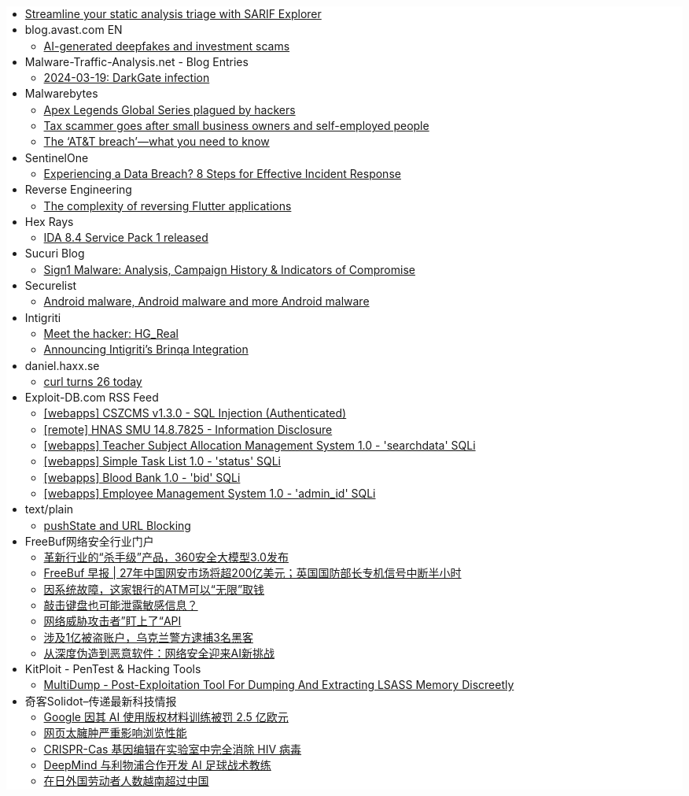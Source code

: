   - [Streamline your static analysis triage with SARIF Explorer](https://blog.trailofbits.com/2024/03/20/streamline-the-static-analysis-triage-process-with-sarif-explorer/)
- blog.avast.com EN
  - [AI-generated deepfakes and investment scams](https://blog.avast.com/ai-generated-deepfakes-invsetment-scams)
- Malware-Traffic-Analysis.net - Blog Entries
  - [2024-03-19: DarkGate infection](https://www.malware-traffic-analysis.net/2024/03/19/index.html)
- Malwarebytes
  - [Apex Legends Global Series plagued by hackers](https://www.malwarebytes.com/blog/news/2024/03/apex-legends-global-series-plagued-by-hackers)
  - [Tax scammer goes after small business owners and self-employed people](https://www.malwarebytes.com/blog/uncategorized/2024/03/tax-scammer-goes-after-small-business-owners-and-self-employed-people)
  - [The &#8216;AT&amp;T breach&#8217;—what you need to know](https://www.malwarebytes.com/blog/news/2024/03/the-att-breach-what-you-need-to-know)
- SentinelOne
  - [Experiencing a Data Breach? 8 Steps for Effective Incident Response](https://www.sentinelone.com/blog/experiencing-a-data-breach-8-steps-for-effective-incident-response/)
- Reverse Engineering
  - [The complexity of reversing Flutter applications](https://www.reddit.com/r/ReverseEngineering/comments/1bj91m9/the_complexity_of_reversing_flutter_applications/)
- Hex Rays
  - [IDA 8.4 Service Pack 1 released](https://hex-rays.com/blog/ida-8-4-service-pack-1-released/)
- Sucuri Blog
  - [Sign1 Malware: Analysis, Campaign History & Indicators of Compromise](https://blog.sucuri.net/2024/03/sign1-malware-analysis-campaign-history-indicators-of-compromise.html)
- Securelist
  - [Android malware, Android malware and more Android malware](https://securelist.com/crimeware-report-android-malware/112121/)
- Intigriti
  - [Meet the hacker: HG_Real](https://blog.intigriti.com/2024/03/20/meet-the-hacker-hg_real/)
  - [Announcing Intigriti’s Brinqa Integration](https://blog.intigriti.com/2024/03/20/announcing-intigritis-brinqa-integration/)
- daniel.haxx.se
  - [curl turns 26 today](https://daniel.haxx.se/blog/2024/03/20/curl-turns-26-today/)
- Exploit-DB.com RSS Feed
  - [[webapps] CSZCMS v1.3.0 - SQL Injection (Authenticated)](https://www.exploit-db.com/exploits/51916)
  - [[remote] HNAS SMU 14.8.7825 - Information Disclosure](https://www.exploit-db.com/exploits/51915)
  - [[webapps] Teacher Subject Allocation Management System 1.0 - 'searchdata' SQLi](https://www.exploit-db.com/exploits/51914)
  - [[webapps] Simple Task List 1.0 - 'status' SQLi](https://www.exploit-db.com/exploits/51913)
  - [[webapps] Blood Bank 1.0 - 'bid' SQLi](https://www.exploit-db.com/exploits/51912)
  - [[webapps] Employee Management System 1.0 - 'admin_id' SQLi](https://www.exploit-db.com/exploits/51911)
- text/plain
  - [pushState and URL Blocking](https://textslashplain.com/2024/03/20/pushstate-and-url-blocking/)
- FreeBuf网络安全行业门户
  - [革新行业的“杀手级”产品，360安全大模型3.0发布](https://www.freebuf.com/news/395436.html)
  - [FreeBuf 早报 | 27年中国网安市场将超200亿美元；英国国防部长专机信号中断半小时](https://www.freebuf.com/news/395395.html)
  - [因系统故障，这家银行的ATM可以“无限”取钱](https://www.freebuf.com/articles/395363.html)
  - [敲击键盘也可能泄露敏感信息？](https://www.freebuf.com/news/395358.html)
  - [网络威胁攻击者”盯上了“API](https://www.freebuf.com/news/395332.html)
  - [涉及1亿被盗账户，乌克兰警方逮捕3名黑客](https://www.freebuf.com/news/395328.html)
  - [从深度伪造到恶意软件：网络安全迎来AI新挑战](https://www.freebuf.com/news/395324.html)
- KitPloit - PenTest &amp; Hacking Tools
  - [MultiDump - Post-Exploitation Tool For Dumping And Extracting LSASS Memory Discreetly](http://www.kitploit.com/2024/03/multidump-post-exploitation-tool-for.html)
- 奇客Solidot–传递最新科技情报
  - [Google 因其 AI 使用版权材料训练被罚 2.5 亿欧元](https://www.solidot.org/story?sid=77651)
  - [网页太臃肿严重影响浏览性能](https://www.solidot.org/story?sid=77650)
  - [CRISPR-Cas 基因编辑在实验室中完全消除 HIV 病毒](https://www.solidot.org/story?sid=77649)
  - [DeepMind 与利物浦合作开发 AI 足球战术教练](https://www.solidot.org/story?sid=77648)
  - [在日外国劳动者人数越南超过中国](https://www.solidot.org/story?sid=77647)